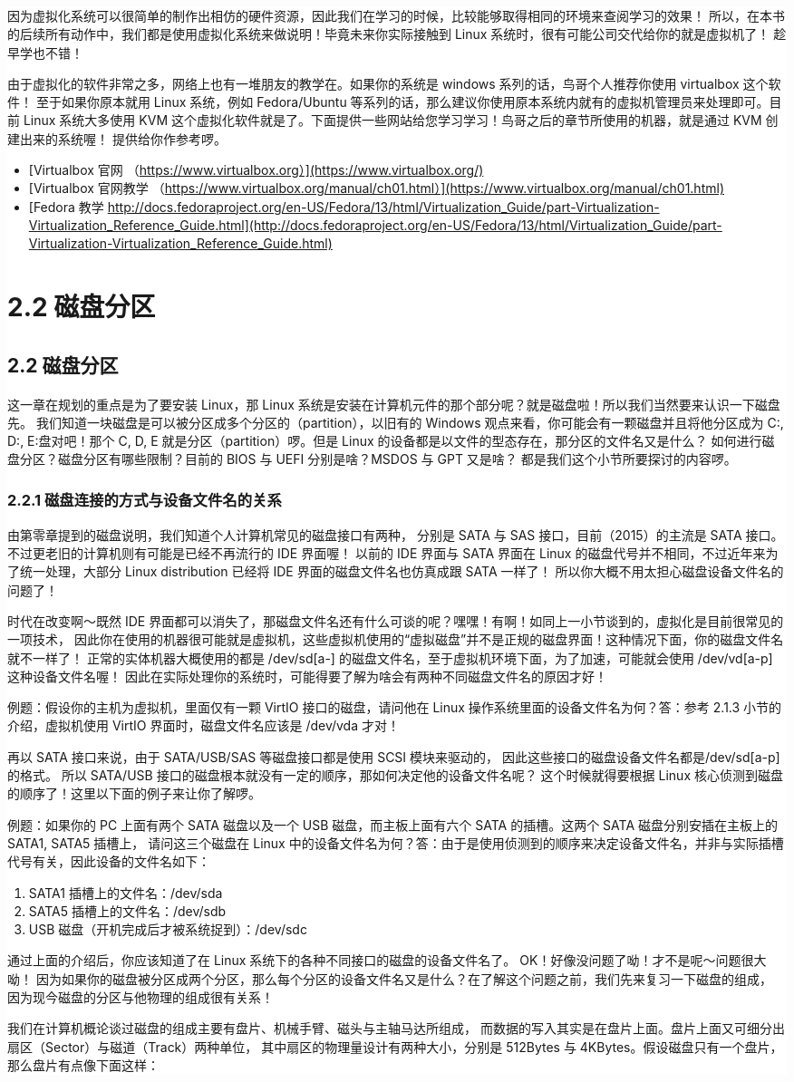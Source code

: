 因为虚拟化系统可以很简单的制作出相仿的硬件资源，因此我们在学习的时候，比较能够取得相同的环境来查阅学习的效果！ 所以，在本书的后续所有动作中，我们都是使用虚拟化系统来做说明！毕竟未来你实际接触到 Linux 系统时，很有可能公司交代给你的就是虚拟机了！ 趁早学也不错！

由于虚拟化的软件非常之多，网络上也有一堆朋友的教学在。如果你的系统是 windows 系列的话，鸟哥个人推荐你使用 virtualbox 这个软件！ 至于如果你原本就用 Linux 系统，例如 Fedora/Ubuntu 等系列的话，那么建议你使用原本系统内就有的虚拟机管理员来处理即可。目前 Linux 系统大多使用 KVM 这个虚拟化软件就是了。下面提供一些网站给您学习学习！鸟哥之后的章节所使用的机器，就是通过 KVM 创建出来的系统喔！ 提供给你作参考啰。

*   [Virtualbox 官网 （https://www.virtualbox.org）](https://www.virtualbox.org/)
*   [Virtualbox 官网教学 （https://www.virtualbox.org/manual/ch01.html）](https://www.virtualbox.org/manual/ch01.html)
*   [Fedora 教学 http://docs.fedoraproject.org/en-US/Fedora/13/html/Virtualization_Guide/part-Virtualization-Virtualization_Reference_Guide.html](http://docs.fedoraproject.org/en-US/Fedora/13/html/Virtualization_Guide/part-Virtualization-Virtualization_Reference_Guide.html)

# 2.2 磁盘分区

## 2.2 磁盘分区

这一章在规划的重点是为了要安装 Linux，那 Linux 系统是安装在计算机元件的那个部分呢？就是磁盘啦！所以我们当然要来认识一下磁盘先。 我们知道一块磁盘是可以被分区成多个分区的（partition），以旧有的 Windows 观点来看，你可能会有一颗磁盘并且将他分区成为 C:, D:, E:盘对吧！那个 C, D, E 就是分区（partition）啰。但是 Linux 的设备都是以文件的型态存在，那分区的文件名又是什么？ 如何进行磁盘分区？磁盘分区有哪些限制？目前的 BIOS 与 UEFI 分别是啥？MSDOS 与 GPT 又是啥？ 都是我们这个小节所要探讨的内容啰。

### 2.2.1 磁盘连接的方式与设备文件名的关系

由第零章提到的磁盘说明，我们知道个人计算机常见的磁盘接口有两种， 分别是 SATA 与 SAS 接口，目前（2015）的主流是 SATA 接口。不过更老旧的计算机则有可能是已经不再流行的 IDE 界面喔！ 以前的 IDE 界面与 SATA 界面在 Linux 的磁盘代号并不相同，不过近年来为了统一处理，大部分 Linux distribution 已经将 IDE 界面的磁盘文件名也仿真成跟 SATA 一样了！ 所以你大概不用太担心磁盘设备文件名的问题了！

时代在改变啊～既然 IDE 界面都可以消失了，那磁盘文件名还有什么可谈的呢？嘿嘿！有啊！如同上一小节谈到的，虚拟化是目前很常见的一项技术， 因此你在使用的机器很可能就是虚拟机，这些虚拟机使用的“虚拟磁盘”并不是正规的磁盘界面！这种情况下面，你的磁盘文件名就不一样了！ 正常的实体机器大概使用的都是 /dev/sd[a-] 的磁盘文件名，至于虚拟机环境下面，为了加速，可能就会使用 /dev/vd[a-p] 这种设备文件名喔！ 因此在实际处理你的系统时，可能得要了解为啥会有两种不同磁盘文件名的原因才好！

例题：假设你的主机为虚拟机，里面仅有一颗 VirtIO 接口的磁盘，请问他在 Linux 操作系统里面的设备文件名为何？答：参考 2.1.3 小节的介绍，虚拟机使用 VirtIO 界面时，磁盘文件名应该是 /dev/vda 才对！

再以 SATA 接口来说，由于 SATA/USB/SAS 等磁盘接口都是使用 SCSI 模块来驱动的， 因此这些接口的磁盘设备文件名都是/dev/sd[a-p]的格式。 所以 SATA/USB 接口的磁盘根本就没有一定的顺序，那如何决定他的设备文件名呢？ 这个时候就得要根据 Linux 核心侦测到磁盘的顺序了！这里以下面的例子来让你了解啰。

例题：如果你的 PC 上面有两个 SATA 磁盘以及一个 USB 磁盘，而主板上面有六个 SATA 的插槽。这两个 SATA 磁盘分别安插在主板上的 SATA1, SATA5 插槽上， 请问这三个磁盘在 Linux 中的设备文件名为何？答：由于是使用侦测到的顺序来决定设备文件名，并非与实际插槽代号有关，因此设备的文件名如下：

1.  SATA1 插槽上的文件名：/dev/sda
2.  SATA5 插槽上的文件名：/dev/sdb
3.  USB 磁盘（开机完成后才被系统捉到）：/dev/sdc

通过上面的介绍后，你应该知道了在 Linux 系统下的各种不同接口的磁盘的设备文件名了。 OK！好像没问题了呦！才不是呢～问题很大呦！ 因为如果你的磁盘被分区成两个分区，那么每个分区的设备文件名又是什么？在了解这个问题之前，我们先来复习一下磁盘的组成， 因为现今磁盘的分区与他物理的组成很有关系！

我们在计算机概论谈过磁盘的组成主要有盘片、机械手臂、磁头与主轴马达所组成， 而数据的写入其实是在盘片上面。盘片上面又可细分出扇区（Sector）与磁道（Track）两种单位， 其中扇区的物理量设计有两种大小，分别是 512Bytes 与 4KBytes。假设磁盘只有一个盘片，那么盘片有点像下面这样：
